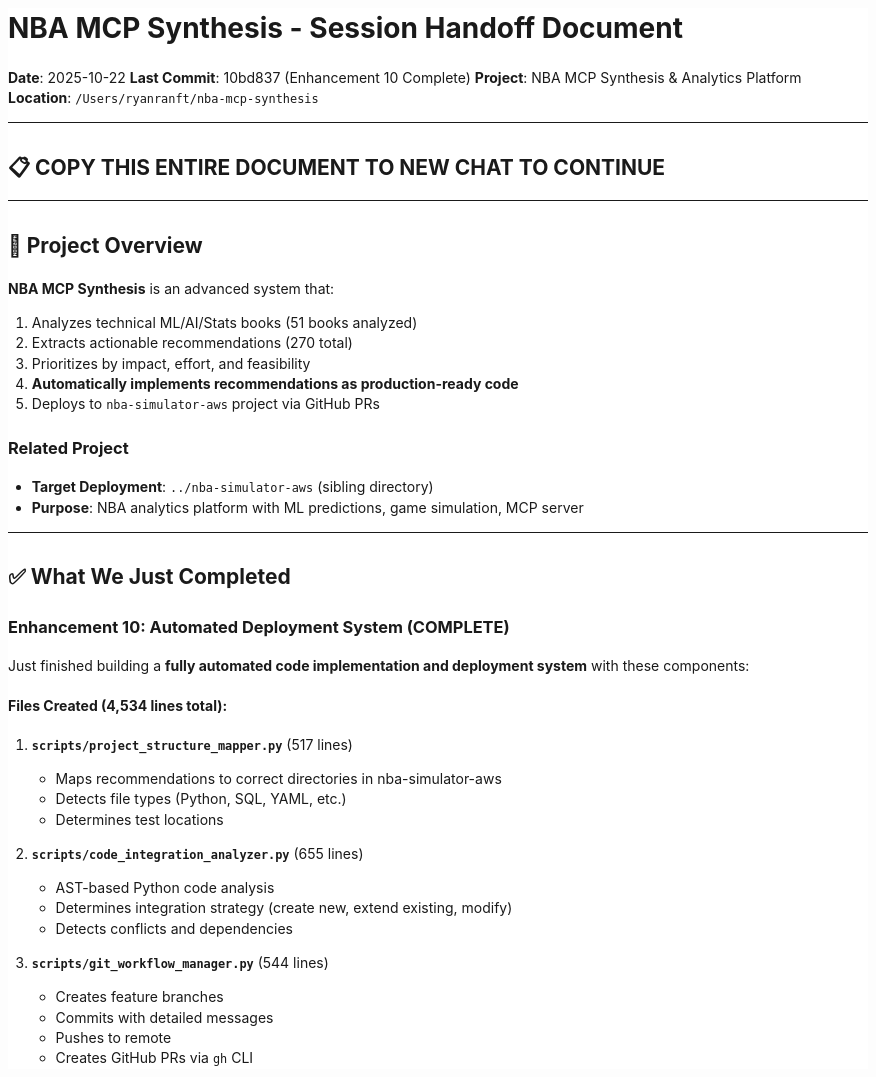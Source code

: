 # NBA MCP Synthesis - Session Handoff Document

**Date**: 2025-10-22
**Last Commit**: 10bd837 (Enhancement 10 Complete)
**Project**: NBA MCP Synthesis & Analytics Platform
**Location**: `/Users/ryanranft/nba-mcp-synthesis`

---

## 📋 COPY THIS ENTIRE DOCUMENT TO NEW CHAT TO CONTINUE

---

## 🎯 Project Overview

**NBA MCP Synthesis** is an advanced system that:
1. Analyzes technical ML/AI/Stats books (51 books analyzed)
2. Extracts actionable recommendations (270 total)
3. Prioritizes by impact, effort, and feasibility
4. **Automatically implements recommendations as production-ready code**
5. Deploys to `nba-simulator-aws` project via GitHub PRs

### Related Project
- **Target Deployment**: `../nba-simulator-aws` (sibling directory)
- **Purpose**: NBA analytics platform with ML predictions, game simulation, MCP server

---

## ✅ What We Just Completed

### Enhancement 10: Automated Deployment System (COMPLETE)

Just finished building a **fully automated code implementation and deployment system** with these components:

#### Files Created (4,534 lines total):

1. **`scripts/project_structure_mapper.py`** (517 lines)
   - Maps recommendations to correct directories in nba-simulator-aws
   - Detects file types (Python, SQL, YAML, etc.)
   - Determines test locations

2. **`scripts/code_integration_analyzer.py`** (655 lines)
   - AST-based Python code analysis
   - Determines integration strategy (create new, extend existing, modify)
   - Detects conflicts and dependencies

3. **`scripts/git_workflow_manager.py`** (544 lines)
   - Creates feature branches
   - Commits with detailed messages
   - Pushes to remote
   - Creates GitHub PRs via `gh` CLI
